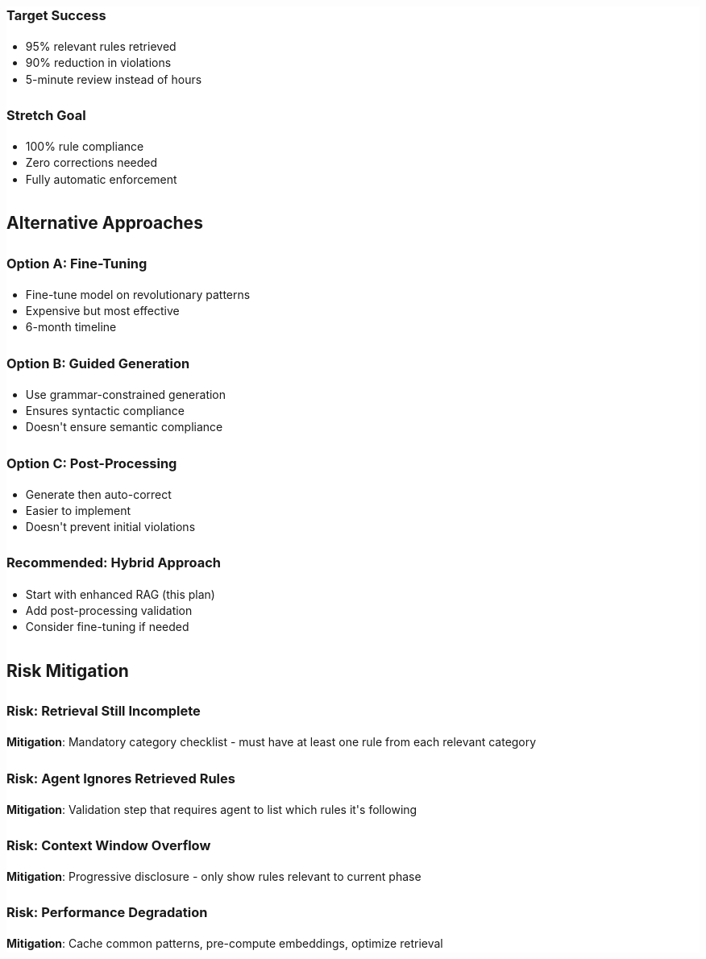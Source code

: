 ### Target Success
- 95% relevant rules retrieved
- 90% reduction in violations
- 5-minute review instead of hours

### Stretch Goal
- 100% rule compliance
- Zero corrections needed
- Fully automatic enforcement

## Alternative Approaches

### Option A: Fine-Tuning
- Fine-tune model on revolutionary patterns
- Expensive but most effective
- 6-month timeline

### Option B: Guided Generation
- Use grammar-constrained generation
- Ensures syntactic compliance
- Doesn't ensure semantic compliance

### Option C: Post-Processing
- Generate then auto-correct
- Easier to implement
- Doesn't prevent initial violations

### Recommended: Hybrid Approach
- Start with enhanced RAG (this plan)
- Add post-processing validation
- Consider fine-tuning if needed

## Risk Mitigation

### Risk: Retrieval Still Incomplete
**Mitigation**: Mandatory category checklist - must have at least one rule from each relevant category

### Risk: Agent Ignores Retrieved Rules
**Mitigation**: Validation step that requires agent to list which rules it's following

### Risk: Context Window Overflow
**Mitigation**: Progressive disclosure - only show rules relevant to current phase

### Risk: Performance Degradation
**Mitigation**: Cache common patterns, pre-compute embeddings, optimize retrieval
